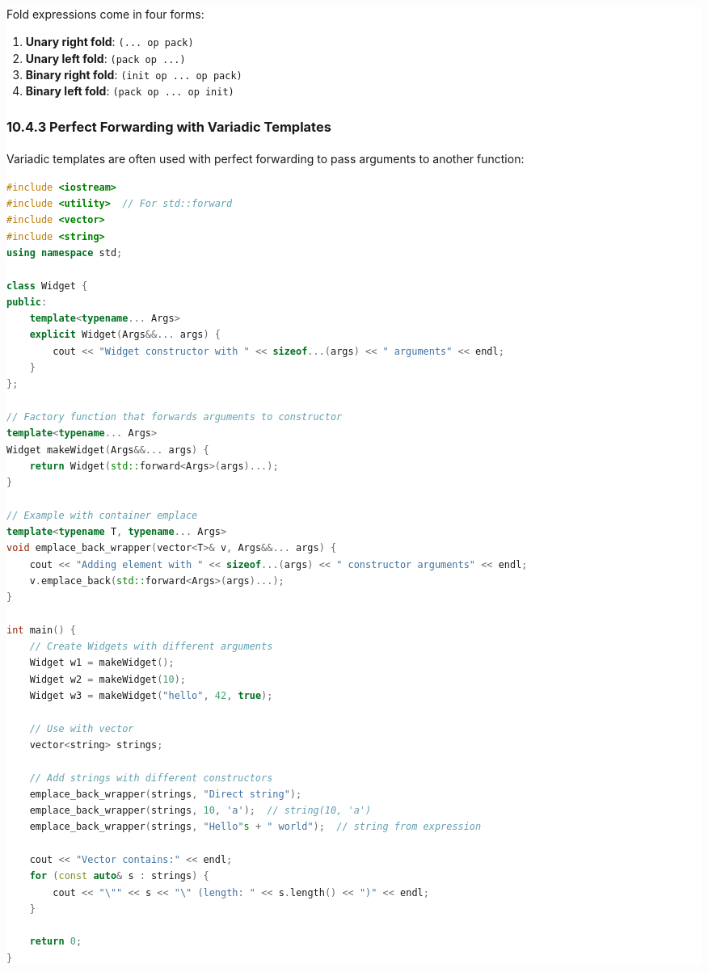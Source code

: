 Fold expressions come in four forms:
1. **Unary right fold**: `(... op pack)`
2. **Unary left fold**: `(pack op ...)`
3. **Binary right fold**: `(init op ... op pack)`
4. **Binary left fold**: `(pack op ... op init)`

### 10.4.3 Perfect Forwarding with Variadic Templates

Variadic templates are often used with perfect forwarding to pass arguments to another function:

```cpp
#include <iostream>
#include <utility>  // For std::forward
#include <vector>
#include <string>
using namespace std;

class Widget {
public:
    template<typename... Args>
    explicit Widget(Args&&... args) {
        cout << "Widget constructor with " << sizeof...(args) << " arguments" << endl;
    }
};

// Factory function that forwards arguments to constructor
template<typename... Args>
Widget makeWidget(Args&&... args) {
    return Widget(std::forward<Args>(args)...);
}

// Example with container emplace
template<typename T, typename... Args>
void emplace_back_wrapper(vector<T>& v, Args&&... args) {
    cout << "Adding element with " << sizeof...(args) << " constructor arguments" << endl;
    v.emplace_back(std::forward<Args>(args)...);
}

int main() {
    // Create Widgets with different arguments
    Widget w1 = makeWidget();
    Widget w2 = makeWidget(10);
    Widget w3 = makeWidget("hello", 42, true);
    
    // Use with vector
    vector<string> strings;
    
    // Add strings with different constructors
    emplace_back_wrapper(strings, "Direct string");
    emplace_back_wrapper(strings, 10, 'a');  // string(10, 'a')
    emplace_back_wrapper(strings, "Hello"s + " world");  // string from expression
    
    cout << "Vector contains:" << endl;
    for (const auto& s : strings) {
        cout << "\"" << s << "\" (length: " << s.length() << ")" << endl;
    }
    
    return 0;
}
```
